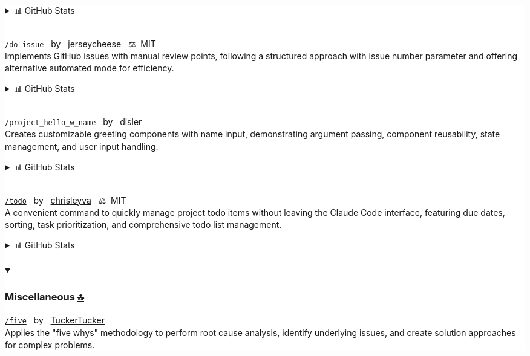 <details><summary>📊 GitHub Stats</summary></details>
<br>

[`/do-issue`](https://github.com/jerseycheese/Narraitor/blob/feature/issue-227-ai-suggestions/.claude/commands/do-issue.md) &nbsp; by &nbsp; [jerseycheese](https://github.com/jerseycheese)  &nbsp;&nbsp;⚖️&nbsp;&nbsp;MIT  
Implements GitHub issues with manual review points, following a structured approach with issue number parameter and offering alternative automated mode for efficiency.

<details><summary>📊 GitHub Stats</summary></details>
<br>

[`/project_hello_w_name`](https://github.com/disler/just-prompt/blob/main/.claude/commands/project_hello_w_name.md) &nbsp; by &nbsp; [disler](https://github.com/disler)    
Creates customizable greeting components with name input, demonstrating argument passing, component reusability, state management, and user input handling.

<details><summary>📊 GitHub Stats</summary></details>
<br>

[`/todo`](https://github.com/chrisleyva/todo-slash-command/blob/main/todo.md) &nbsp; by &nbsp; [chrisleyva](https://github.com/chrisleyva)  &nbsp;&nbsp;⚖️&nbsp;&nbsp;MIT  
A convenient command to quickly manage project todo items without leaving the Claude Code interface, featuring due dates, sorting, task prioritization, and comprehensive todo list management.

<details><summary>📊 GitHub Stats</summary></details>
<br>

</details>

<details open>
<summary><h3>Miscellaneous <a href="#awesome-claude-code">🔝</a></h3></summary>

[`/five`](https://github.com/TuckerTucker/tkr-portfolio/blob/main/.claude/commands/five.md) &nbsp; by &nbsp; [TuckerTucker](https://github.com/TuckerTucker)    
Applies the "five whys" methodology to perform root cause analysis, identify underlying issues, and create solution approaches for complex problems.

